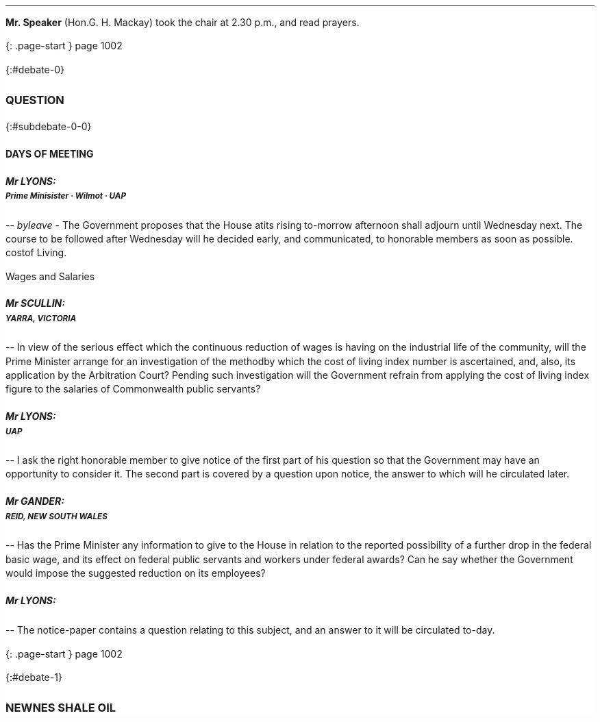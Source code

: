 
----


 **Mr. Speaker** (Hon.G.  H. Mackay)  took the chair at 2.30 p.m., and read prayers. 

{: .page-start }
page 1002

{:#debate-0}
### QUESTION

{:#subdebate-0-0}
#### DAYS OF MEETING

##### Mr LYONS:<br><small class="text-muted">Prime Minisister &middot; Wilmot &middot; UAP</small>

--  *byleave*  - The Government proposes that the House atits rising to-morrow afternoon shall adjourn until Wednesday next. The course to be followed after Wednesday will he decided early, and communicated, to honorable members as soon as possible.  costof Living. 

Wages and Salaries

##### Mr SCULLIN:<br><small class="text-muted">YARRA, VICTORIA</small>

-- In view of the serious effect which the continuous reduction of wages is having on the industrial life of the community, will the Prime Minister arrange for an investigation of the methodby which the cost of living index number is ascertained, and, also, its application by the Arbitration Court? Pending such investigation will the Government refrain from applying the cost of living index figure to the salaries of Commonwealth public servants? 

##### Mr LYONS:<br><small class="text-muted">UAP</small>

-- I ask the right honorable member to give notice of the first part of his question so that the Government may have an opportunity to consider it. The second part is covered by a question upon notice, the answer to which will he circulated later. 

##### Mr GANDER:<br><small class="text-muted">REID, NEW SOUTH WALES</small>

-- Has the Prime Minister any information to give to the House in relation to the reported possibility of a further drop in the federal basic wage, and its effect on federal public servants and workers under federal awards? Can he say whether the Government would impose the suggested reduction on its employees? 

##### Mr LYONS:

-- The notice-paper contains a question relating to this subject, and an answer to it will be circulated to-day. 

{: .page-start }
page 1002

{:#debate-1}
### NEWNES SHALE OIL
